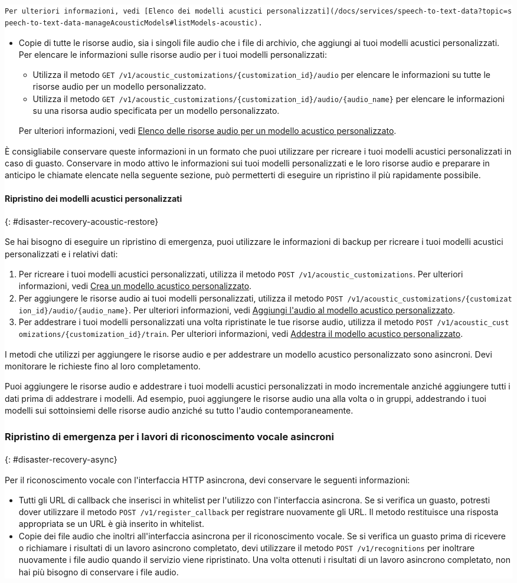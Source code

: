     Per ulteriori informazioni, vedi [Elenco dei modelli acustici personalizzati](/docs/services/speech-to-text-data?topic=speech-to-text-data-manageAcousticModels#listModels-acoustic).
-   Copie di tutte le risorse audio, sia i singoli file audio che i file di archivio, che aggiungi ai tuoi modelli acustici personalizzati. Per elencare le informazioni sulle risorse audio per i tuoi modelli personalizzati:
    -   Utilizza il metodo `GET /v1/acoustic_customizations/{customization_id}/audio` per elencare le informazioni su tutte le risorse audio per un modello personalizzato.
    -   Utilizza il metodo `GET /v1/acoustic_customizations/{customization_id}/audio/{audio_name}` per elencare le informazioni su una risorsa audio specificata per un modello personalizzato.

    Per ulteriori informazioni, vedi [Elenco delle risorse audio per un modello acustico personalizzato](/docs/services/speech-to-text-data?topic=speech-to-text-data-manageAudio#listAudio).

È consigliabile conservare queste informazioni in un formato che puoi utilizzare per ricreare i tuoi modelli acustici personalizzati in caso di guasto. Conservare in modo attivo le informazioni sui tuoi modelli personalizzati e le loro risorse audio e preparare in anticipo le chiamate elencate nella seguente sezione, può permetterti di eseguire un ripristino il più rapidamente possibile.

#### Ripristino dei modelli acustici personalizzati
{: #disaster-recovery-acoustic-restore}

Se hai bisogno di eseguire un ripristino di emergenza, puoi utilizzare le informazioni di backup per ricreare i tuoi modelli acustici personalizzati e i relativi dati:

1.  Per ricreare i tuoi modelli acustici personalizzati, utilizza il metodo `POST /v1/acoustic_customizations`. Per ulteriori informazioni, vedi [Crea un modello acustico personalizzato](/docs/services/speech-to-text-data?topic=speech-to-text-data-acoustic#createModel-acoustic).
1.  Per aggiungere le risorse audio ai tuoi modelli personalizzati, utilizza il metodo `POST /v1/acoustic_customizations/{customization_id}/audio/{audio_name}`. Per ulteriori informazioni, vedi [Aggiungi l'audio al modello acustico personalizzato](/docs/services/speech-to-text-data?topic=speech-to-text-data-acoustic#addAudio).
1.  Per addestrare i tuoi modelli personalizzati una volta ripristinate le tue risorse audio, utilizza il metodo `POST /v1/acoustic_customizations/{customization_id}/train`. Per ulteriori informazioni, vedi [Addestra il modello acustico personalizzato](/docs/services/speech-to-text-data?topic=speech-to-text-data-acoustic#trainModel-acoustic).

I metodi che utilizzi per aggiungere le risorse audio e per addestrare un modello acustico personalizzato sono asincroni. Devi monitorare le richieste fino al loro completamento.

Puoi aggiungere le risorse audio e addestrare i tuoi modelli acustici personalizzati in modo incrementale anziché aggiungere tutti i dati prima di addestrare i modelli. Ad esempio, puoi aggiungere le risorse audio una alla volta o in gruppi, addestrando i tuoi modelli sui sottoinsiemi delle risorse audio anziché su tutto l'audio contemporaneamente.

### Ripristino di emergenza per i lavori di riconoscimento vocale asincroni
{: #disaster-recovery-async}

Per il riconoscimento vocale con l'interfaccia HTTP asincrona, devi conservare le seguenti informazioni:

-   Tutti gli URL di callback che inserisci in whitelist per l'utilizzo con l'interfaccia asincrona. Se si verifica un guasto, potresti dover utilizzare il metodo `POST /v1/register_callback` per registrare nuovamente gli URL. Il metodo restituisce una risposta appropriata se un URL è già inserito in whitelist.
-   Copie dei file audio che inoltri all'interfaccia asincrona per il riconoscimento vocale. Se si verifica un guasto prima di ricevere o richiamare i risultati di un lavoro asincrono completato, devi utilizzare il metodo `POST /v1/recognitions` per inoltrare nuovamente i file audio quando il servizio viene ripristinato. Una volta ottenuti i risultati di un lavoro asincrono completato, non hai più bisogno di conservare i file audio.
